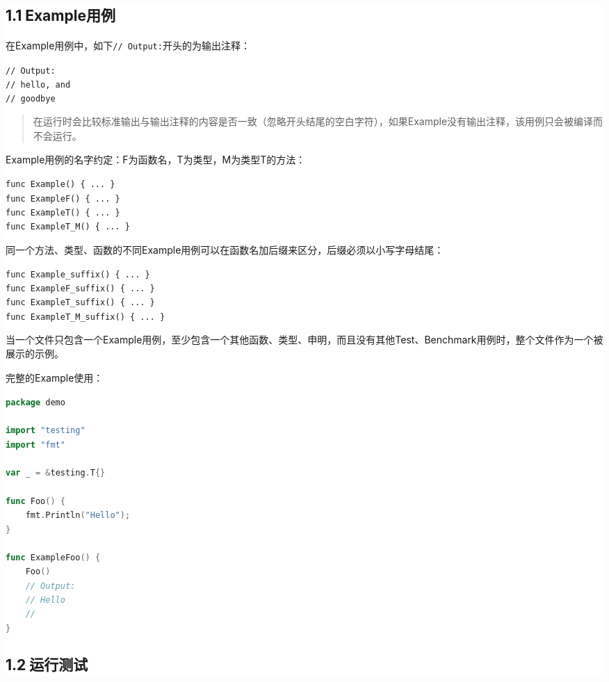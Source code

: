 ## 1.1 Example用例

在Example用例中，如下`// Output:`开头的为输出注释：

```
// Output:
// hello, and
// goodbye
```

> 在运行时会比较标准输出与输出注释的内容是否一致（忽略开头结尾的空白字符），如果Example没有输出注释，该用例只会被编译而不会运行。

Example用例的名字约定：F为函数名，T为类型，M为类型T的方法：

```
func Example() { ... }
func ExampleF() { ... }
func ExampleT() { ... }
func ExampleT_M() { ... }
```

同一个方法、类型、函数的不同Example用例可以在函数名加后缀来区分，后缀必须以小写字母结尾：

```
func Example_suffix() { ... }
func ExampleF_suffix() { ... }
func ExampleT_suffix() { ... }
func ExampleT_M_suffix() { ... }
```

当一个文件只包含一个Example用例，至少包含一个其他函数、类型、申明，而且没有其他Test、Benchmark用例时，整个文件作为一个被展示的示例。

完整的Example使用：

```go
package demo
 
import "testing"
import "fmt"
 
var _ = &testing.T{}
 
func Foo() {
    fmt.Println("Hello");
}
 
func ExampleFoo() {
    Foo()
    // Output:
    // Hello
    //
}
```

## 1.2 运行测试
